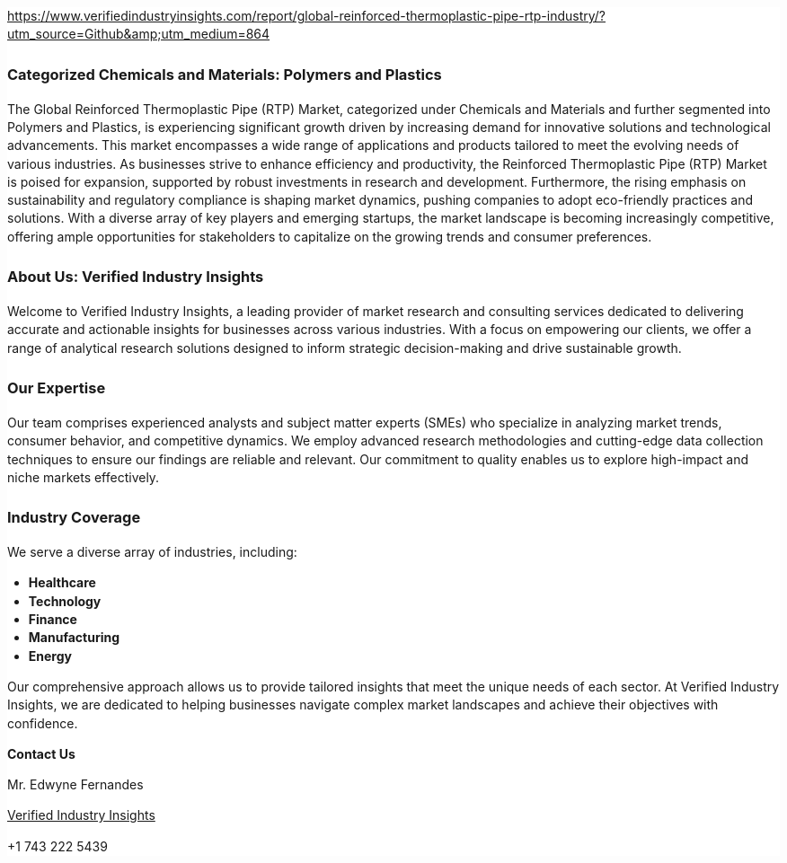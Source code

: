 </strong><a href="https://www.verifiedindustryinsights.com/report/global-reinforced-thermoplastic-pipe-rtp-industry/?utm_source=Github&amp;utm_medium=864">https://www.verifiedindustryinsights.com/report/global-reinforced-thermoplastic-pipe-rtp-industry/?utm_source=Github&amp;utm_medium=864</a>&nbsp;</p><h3>Categorized Chemicals and Materials: Polymers and Plastics </h3><p>The Global Reinforced Thermoplastic Pipe (RTP) Market, categorized under Chemicals and Materials and further segmented into Polymers and Plastics, is experiencing significant growth driven by increasing demand for innovative solutions and technological advancements. This market encompasses a wide range of applications and products tailored to meet the evolving needs of various industries. As businesses strive to enhance efficiency and productivity, the Reinforced Thermoplastic Pipe (RTP) Market is poised for expansion, supported by robust investments in research and development. Furthermore, the rising emphasis on sustainability and regulatory compliance is shaping market dynamics, pushing companies to adopt eco-friendly practices and solutions. With a diverse array of key players and emerging startups, the market landscape is becoming increasingly competitive, offering ample opportunities for stakeholders to capitalize on the growing trends and consumer preferences.</p><h3>About Us: Verified Industry Insights</h3><p>Welcome to Verified Industry Insights, a leading provider of market research and consulting services dedicated to delivering accurate and actionable insights for businesses across various industries. With a focus on empowering our clients, we offer a range of analytical research solutions designed to inform strategic decision-making and drive sustainable growth.</p><h3>Our Expertise</h3><p>Our team comprises experienced analysts and subject matter experts (SMEs) who specialize in analyzing market trends, consumer behavior, and competitive dynamics. We employ advanced research methodologies and cutting-edge data collection techniques to ensure our findings are reliable and relevant. Our commitment to quality enables us to explore high-impact and niche markets effectively.</p><h3>Industry Coverage</h3><p>We serve a diverse array of industries, including:</p><ul><li><strong>Healthcare</strong></li><li><strong>Technology</strong></li><li><strong>Finance</strong></li><li><strong>Manufacturing</strong></li><li><strong>Energy</strong></li></ul><p>Our comprehensive approach allows us to provide tailored insights that meet the unique needs of each sector. At Verified Industry Insights, we are dedicated to helping businesses navigate complex market landscapes and achieve their objectives with confidence.</p><p><strong>Contact Us</strong></p><p>Mr. Edwyne Fernandes</p><p><a href="https://www.verifiedindustryinsights.com/">Verified Industry Insights</a></p><p>+1 743 222 5439</p>
